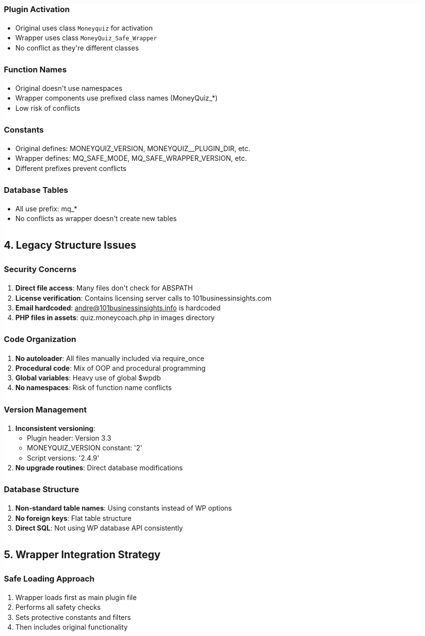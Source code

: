 ### Plugin Activation
- Original uses class `Moneyquiz` for activation
- Wrapper uses class `MoneyQuiz_Safe_Wrapper`
- No conflict as they're different classes

### Function Names
- Original doesn't use namespaces
- Wrapper components use prefixed class names (MoneyQuiz_*)
- Low risk of conflicts

### Constants
- Original defines: MONEYQUIZ_VERSION, MONEYQUIZ__PLUGIN_DIR, etc.
- Wrapper defines: MQ_SAFE_MODE, MQ_SAFE_WRAPPER_VERSION, etc.
- Different prefixes prevent conflicts

### Database Tables
- All use prefix: mq_*
- No conflicts as wrapper doesn't create new tables

## 4. Legacy Structure Issues

### Security Concerns
1. **Direct file access**: Many files don't check for ABSPATH
2. **License verification**: Contains licensing server calls to 101businessinsights.com
3. **Email hardcoded**: andre@101businessinsights.info is hardcoded
4. **PHP files in assets**: quiz.moneycoach.php in images directory

### Code Organization
1. **No autoloader**: All files manually included via require_once
2. **Procedural code**: Mix of OOP and procedural programming
3. **Global variables**: Heavy use of global $wpdb
4. **No namespaces**: Risk of function name conflicts

### Version Management
1. **Inconsistent versioning**: 
   - Plugin header: Version 3.3
   - MONEYQUIZ_VERSION constant: '2'
   - Script versions: '2.4.9'
2. **No upgrade routines**: Direct database modifications

### Database Structure
1. **Non-standard table names**: Using constants instead of WP options
2. **No foreign keys**: Flat table structure
3. **Direct SQL**: Not using WP database API consistently

## 5. Wrapper Integration Strategy

### Safe Loading Approach
1. Wrapper loads first as main plugin file
2. Performs all safety checks
3. Sets protective constants and filters
4. Then includes original functionality
